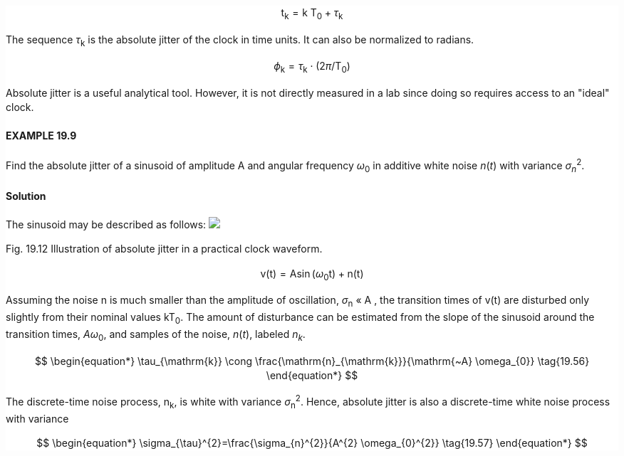 $$
\begin{equation*}
\mathrm{t}_{\mathrm{k}}=\mathrm{k} \mathrm{~T}_{0}+\tau_{\mathrm{k}} \tag{19.53}
\end{equation*}
$$

The sequence $\tau_{\mathrm{k}}$ is the absolute jitter of the clock in time units. It can also be normalized to radians.

$$
\begin{equation*}
\phi_{\mathrm{k}}=\tau_{\mathrm{k}} \cdot\left(2 \pi / \mathrm{T}_{0}\right) \tag{19.54}
\end{equation*}
$$

Absolute jitter is a useful analytical tool. However, it is not directly measured in a lab since doing so requires access to an "ideal" clock.

#### EXAMPLE 19.9

Find the absolute jitter of a sinusoid of amplitude A and angular frequency $\omega_{0}$ in additive white noise $n(t)$ with variance $\sigma_{n}^{2}$.

#### Solution

The sinusoid may be described as follows:
![](https://cdn.mathpix.com/cropped/2024_11_07_4038aaf14c2d86a2487fg-57.jpg?height=784&width=1489&top_left_y=211&top_left_x=162)

Fig. 19.12 Illustration of absolute jitter in a practical clock waveform.

$$
\begin{equation*}
\mathrm{v}(\mathrm{t})=\mathrm{A} \sin \left(\omega_{0} \mathrm{t}\right)+\mathrm{n}(\mathrm{t}) \tag{19.55}
\end{equation*}
$$

Assuming the noise n is much smaller than the amplitude of oscillation, $\sigma_{\mathrm{n}}$ « A , the transition times of $\mathrm{v}(\mathrm{t})$ are disturbed only slightly from their nominal values $\mathrm{kT}_{0}$. The amount of disturbance can be estimated from the slope of the sinusoid around the transition times, $A \omega_{0}$, and samples of the noise, $n(t)$, labeled $n_{k}$.

$$
\begin{equation*}
\tau_{\mathrm{k}} \cong \frac{\mathrm{n}_{\mathrm{k}}}{\mathrm{~A} \omega_{0}} \tag{19.56}
\end{equation*}
$$

The discrete-time noise process, $\mathrm{n}_{\mathrm{k}}$, is white with variance $\sigma_{\mathrm{n}}^{2}$. Hence, absolute jitter is also a discrete-time white noise process with variance

$$
\begin{equation*}
\sigma_{\tau}^{2}=\frac{\sigma_{n}^{2}}{A^{2} \omega_{0}^{2}} \tag{19.57}
\end{equation*}
$$
